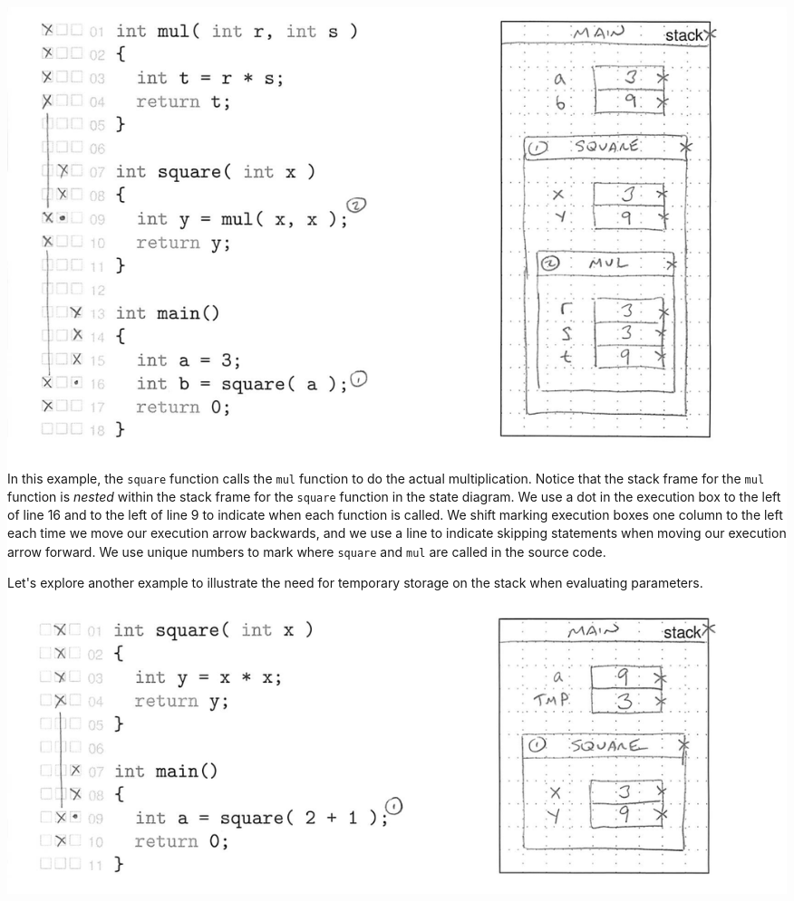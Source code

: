  ![](img/T01-function-call-4.png)

In this example, the `square` function calls the `mul` function to do the
actual multiplication. Notice that the stack frame for the `mul` function
is _nested_ within the stack frame for the `square` function in the state
diagram. We use a dot in the execution box to the left of line 16 and to
the left of line 9 to indicate when each function is called. We shift
marking execution boxes one column to the left each time we move our
execution arrow backwards, and we use a line to indicate skipping
statements when moving our execution arrow forward. We use unique numbers
to mark where `square` and `mul` are called in the source code.

Let's explore another example to illustrate the need for temporary
storage on the stack when evaluating parameters.

 ![](img/T01-function-call-5.png)
